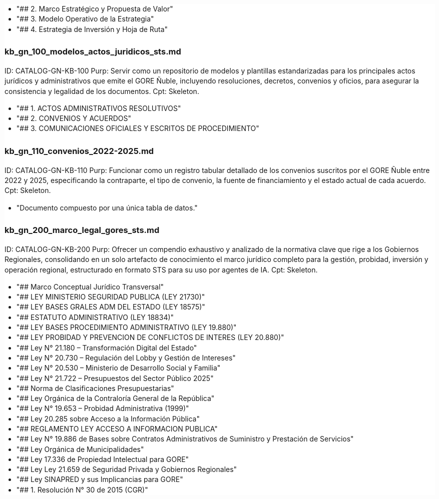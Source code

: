 - "## 2. Marco Estratégico y Propuesta de Valor"
- "## 3. Modelo Operativo de la Estrategia"
- "## 4. Estrategia de Inversión y Hoja de Ruta"

### kb_gn_100_modelos_actos_juridicos_sts.md

ID: CATALOG-GN-KB-100
Purp: Servir como un repositorio de modelos y plantillas estandarizadas para los principales actos jurídicos y administrativos que emite el GORE Ñuble, incluyendo resoluciones, decretos, convenios y oficios, para asegurar la consistencia y legalidad de los documentos.
Cpt: Skeleton.

- "## 1. ACTOS ADMINISTRATIVOS RESOLUTIVOS"
- "## 2. CONVENIOS Y ACUERDOS"
- "## 3. COMUNICACIONES OFICIALES Y ESCRITOS DE PROCEDIMIENTO"

### kb_gn_110_convenios_2022-2025.md

ID: CATALOG-GN-KB-110
Purp: Funcionar como un registro tabular detallado de los convenios suscritos por el GORE Ñuble entre 2022 y 2025, especificando la contraparte, el tipo de convenio, la fuente de financiamiento y el estado actual de cada acuerdo.
Cpt: Skeleton.

- "Documento compuesto por una única tabla de datos."

### kb_gn_200_marco_legal_gores_sts.md

ID: CATALOG-GN-KB-200
Purp: Ofrecer un compendio exhaustivo y analizado de la normativa clave que rige a los Gobiernos Regionales, consolidando en un solo artefacto de conocimiento el marco jurídico completo para la gestión, probidad, inversión y operación regional, estructurado en formato STS para su uso por agentes de IA.
Cpt: Skeleton.

- "## Marco Conceptual Jurídico Transversal"
- "## LEY MINISTERIO SEGURIDAD PUBLICA (LEY 21730)"
- "## LEY BASES GRALES ADM DEL ESTADO (LEY 18575)"
- "## ESTATUTO ADMINISTRATIVO (LEY 18834)"
- "## LEY BASES PROCEDIMIENTO ADMINISTRATIVO (LEY 19.880)"
- "## LEY PROBIDAD Y PREVENCION DE CONFLICTOS DE INTERES (LEY 20.880)"
- "## Ley N° 21.180 – Transformación Digital del Estado"
- "## Ley N° 20.730 – Regulación del Lobby y Gestión de Intereses"
- "## Ley N° 20.530 – Ministerio de Desarrollo Social y Familia"
- "## Ley N° 21.722 – Presupuestos del Sector Público 2025"
- "## Norma de Clasificaciones Presupuestarias"
- "## Ley Orgánica de la Contraloría General de la República"
- "## Ley N° 19.653 – Probidad Administrativa (1999)"
- "## Ley 20.285 sobre Acceso a la Información Pública"
- "## REGLAMENTO LEY ACCESO A INFORMACION PUBLICA"
- "## Ley N° 19.886 de Bases sobre Contratos Administrativos de Suministro y Prestación de Servicios"
- "## Ley Orgánica de Municipalidades"
- "## Ley 17.336 de Propiedad Intelectual para GORE"
- "## Ley Ley 21.659 de Seguridad Privada y Gobiernos Regionales"
- "## Ley SINAPRED y sus Implicancias para GORE"
- "## 1. Resolución N° 30 de 2015 (CGR)"

